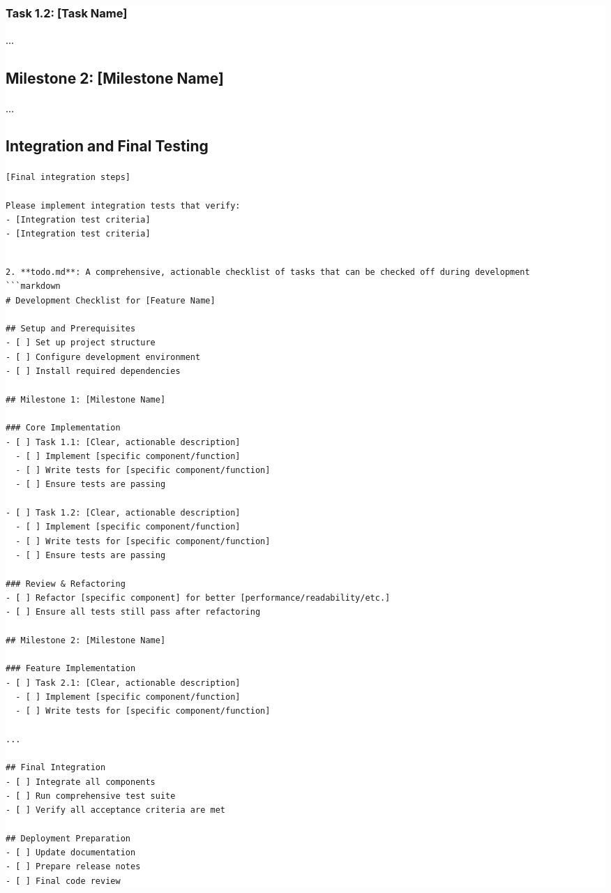    ### Task 1.2: [Task Name]
   
   ...
   
   ## Milestone 2: [Milestone Name]
   
   ...
   
   ## Integration and Final Testing
   
   ```prompt
   [Final integration steps]
   
   Please implement integration tests that verify:
   - [Integration test criteria]
   - [Integration test criteria]
   ```
   ```

2. **todo.md**: A comprehensive, actionable checklist of tasks that can be checked off during development
   ```markdown
   # Development Checklist for [Feature Name]
   
   ## Setup and Prerequisites
   - [ ] Set up project structure
   - [ ] Configure development environment
   - [ ] Install required dependencies
   
   ## Milestone 1: [Milestone Name]
   
   ### Core Implementation
   - [ ] Task 1.1: [Clear, actionable description]
     - [ ] Implement [specific component/function]
     - [ ] Write tests for [specific component/function]
     - [ ] Ensure tests are passing
   
   - [ ] Task 1.2: [Clear, actionable description]
     - [ ] Implement [specific component/function]
     - [ ] Write tests for [specific component/function]
     - [ ] Ensure tests are passing
   
   ### Review & Refactoring
   - [ ] Refactor [specific component] for better [performance/readability/etc.]
   - [ ] Ensure all tests still pass after refactoring
   
   ## Milestone 2: [Milestone Name]
   
   ### Feature Implementation
   - [ ] Task 2.1: [Clear, actionable description]
     - [ ] Implement [specific component/function]
     - [ ] Write tests for [specific component/function]
   
   ...
   
   ## Final Integration
   - [ ] Integrate all components
   - [ ] Run comprehensive test suite
   - [ ] Verify all acceptance criteria are met
   
   ## Deployment Preparation
   - [ ] Update documentation
   - [ ] Prepare release notes
   - [ ] Final code review
   ```